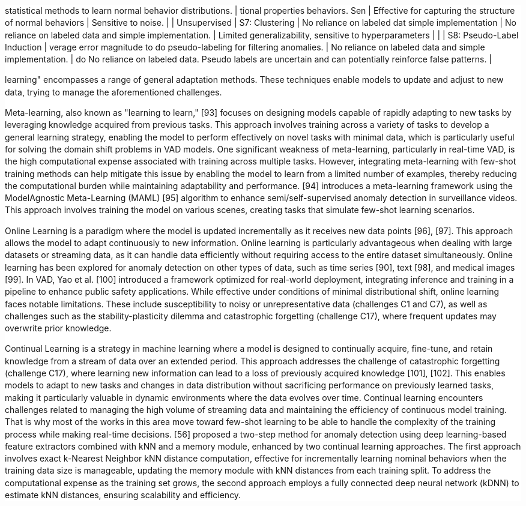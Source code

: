  statistical methods to learn normal
 behavior distributions. | tional properties
 behaviors. Sen                                                       | Effective for capturing the
 structure of normal behaviors                                        | Sensitive to noise.                                                                                           |
| Unsupervised                 | S7: Clustering                                                                          | No reliance on labeled dat
 simple implementation                                       | No reliance on labeled data and
 simple implementation.                                           | Limited generalizability,
 sensitive to hyperparameters                                                       |
|                              | S8: Pseudo-Label
 Induction                                                             | verage error magnitude to do
 pseudo-labeling for filtering
 anomalies.                 | No reliance on labeled data and
 simple implementation.                                           | do
 No reliance on labeled data.
 Pseudo labels are uncertain
 and can potentially reinforce
 false patterns. |

learning" encompasses a range of general adaptation methods. These techniques enable models to update and adjust to new data, trying to manage the aforementioned challenges.

Meta-learning, also known as "learning to learn," [93] focuses on designing models capable of rapidly adapting to new tasks by leveraging knowledge acquired from previous tasks. This approach involves training across a variety of tasks to develop a general learning strategy, enabling the model to perform effectively on novel tasks with minimal data, which is particularly useful for solving the domain shift problems in VAD models. One significant weakness of meta-learning, particularly in real-time VAD, is the high computational expense associated with training across multiple tasks. However, integrating meta-learning with few-shot training methods can help mitigate this issue by enabling the model to learn from a limited number of examples, thereby reducing the computational burden while maintaining adaptability and performance. [94] introduces a meta-learning framework using the ModelAgnostic Meta-Learning (MAML) [95] algorithm to enhance semi/self-supervised anomaly detection in surveillance videos. This approach involves training the model on various scenes, creating tasks that simulate few-shot learning scenarios.

Online Learning is a paradigm where the model is updated incrementally as it receives new data points [96], [97]. This approach allows the model to adapt continuously to new information. Online learning is particularly advantageous when dealing with large datasets or streaming data, as it can handle data efficiently without requiring access to the entire dataset simultaneously. Online learning has been explored for anomaly detection on other types of data, such as time series [90], text [98], and medical images [99]. In VAD, Yao et al. [100] introduced a framework optimized for real-world deployment, integrating inference and training in a pipeline to enhance public safety applications. While effective under conditions of minimal distributional shift, online learning faces notable limitations. These include susceptibility to noisy or unrepresentative data (challenges C1 and C7), as well as challenges such as the stability-plasticity dilemma and catastrophic forgetting (challenge C17), where frequent updates may overwrite prior knowledge.

Continual Learning is a strategy in machine learning where a model is designed to continually acquire, fine-tune, and retain knowledge from a stream of data over an extended period. This approach addresses the challenge of catastrophic forgetting (challenge C17), where learning new information can lead to a loss of previously acquired knowledge [101], [102]. This enables models to adapt to new tasks and changes in data distribution without sacrificing performance on previously learned tasks, making it particularly valuable in dynamic environments where the data evolves over time. Continual learning encounters challenges related to managing the high volume of streaming data and maintaining the efficiency of continuous model training. That is why most of the works in this area move toward few-shot learning to be able to handle the complexity of the training process while making real-time decisions. [56] proposed a two-step method for anomaly detection using deep learning-based feature extractors combined with kNN and a memory module, enhanced by two continual learning approaches. The first approach involves exact k-Nearest Neighbor kNN distance computation, effective for incrementally learning nominal behaviors when the training data size is manageable, updating the memory module with kNN distances from each training split. To address the computational expense as the training set grows, the second approach employs a fully connected deep neural network (kDNN) to estimate kNN distances, ensuring scalability and efficiency.